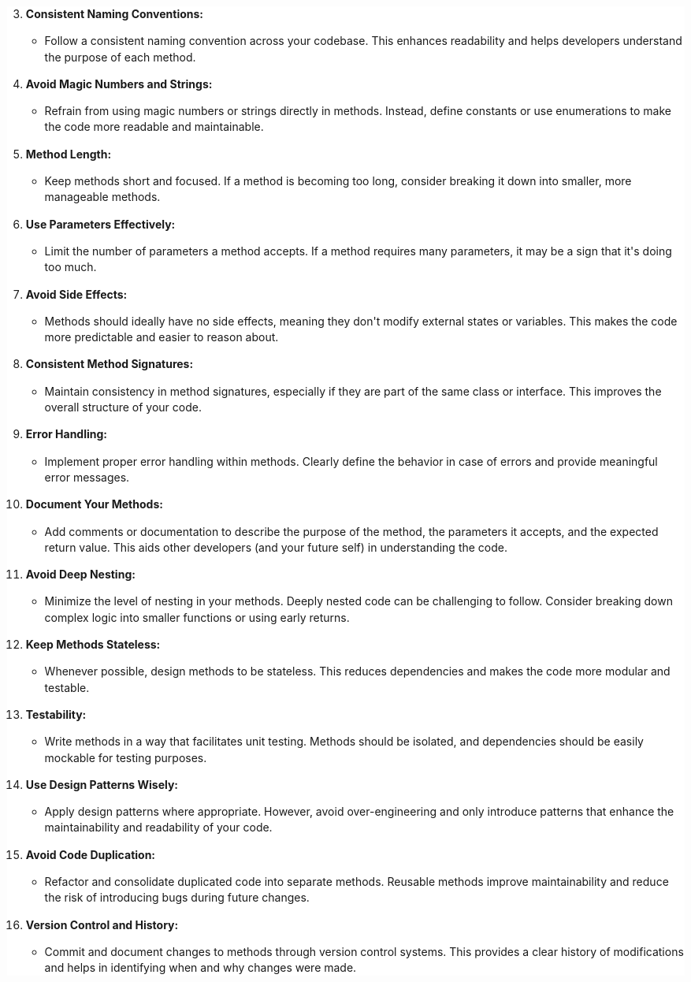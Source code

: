 3. **Consistent Naming Conventions:**
   - Follow a consistent naming convention across your codebase. This enhances readability and helps developers understand the purpose of each method.

4. **Avoid Magic Numbers and Strings:**
   - Refrain from using magic numbers or strings directly in methods. Instead, define constants or use enumerations to make the code more readable and maintainable.

5. **Method Length:**
   - Keep methods short and focused. If a method is becoming too long, consider breaking it down into smaller, more manageable methods.

6. **Use Parameters Effectively:**
   - Limit the number of parameters a method accepts. If a method requires many parameters, it may be a sign that it's doing too much.

7. **Avoid Side Effects:**
   - Methods should ideally have no side effects, meaning they don't modify external states or variables. This makes the code more predictable and easier to reason about.

8. **Consistent Method Signatures:**
   - Maintain consistency in method signatures, especially if they are part of the same class or interface. This improves the overall structure of your code.

9. **Error Handling:**
   - Implement proper error handling within methods. Clearly define the behavior in case of errors and provide meaningful error messages.

10. **Document Your Methods:**
    - Add comments or documentation to describe the purpose of the method, the parameters it accepts, and the expected return value. This aids other developers (and your future self) in understanding the code.

11. **Avoid Deep Nesting:**
    - Minimize the level of nesting in your methods. Deeply nested code can be challenging to follow. Consider breaking down complex logic into smaller functions or using early returns.

12. **Keep Methods Stateless:**
    - Whenever possible, design methods to be stateless. This reduces dependencies and makes the code more modular and testable.

13. **Testability:**
    - Write methods in a way that facilitates unit testing. Methods should be isolated, and dependencies should be easily mockable for testing purposes.

14. **Use Design Patterns Wisely:**
    - Apply design patterns where appropriate. However, avoid over-engineering and only introduce patterns that enhance the maintainability and readability of your code.

15. **Avoid Code Duplication:**
    - Refactor and consolidate duplicated code into separate methods. Reusable methods improve maintainability and reduce the risk of introducing bugs during future changes.

16. **Version Control and History:**
    - Commit and document changes to methods through version control systems. This provides a clear history of modifications and helps in identifying when and why changes were made.
